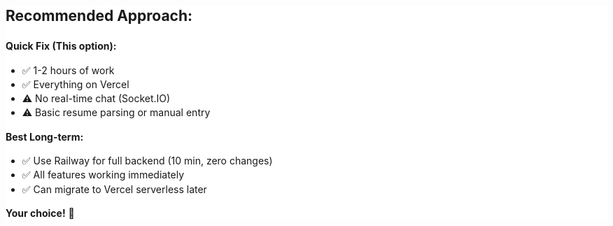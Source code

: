 
## Recommended Approach:

**Quick Fix (This option):**
- ✅ 1-2 hours of work
- ✅ Everything on Vercel
- ⚠️ No real-time chat (Socket.IO)
- ⚠️ Basic resume parsing or manual entry

**Best Long-term:**
- ✅ Use Railway for full backend (10 min, zero changes)
- ✅ All features working immediately
- ✅ Can migrate to Vercel serverless later

**Your choice!** 🎯


